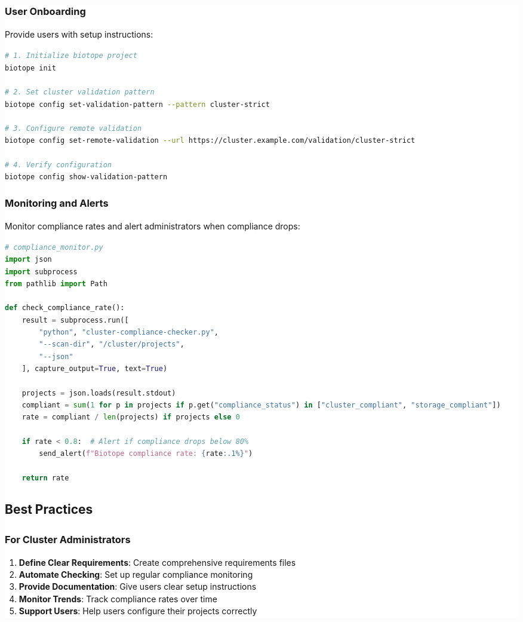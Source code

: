 ### User Onboarding

Provide users with setup instructions:

```bash
# 1. Initialize biotope project
biotope init

# 2. Set cluster validation pattern
biotope config set-validation-pattern --pattern cluster-strict

# 3. Configure remote validation
biotope config set-remote-validation --url https://cluster.example.com/validation/cluster-strict

# 4. Verify configuration
biotope config show-validation-pattern
```

### Monitoring and Alerts

Monitor compliance rates and alert administrators when compliance drops:

```python
# compliance_monitor.py
import json
import subprocess
from pathlib import Path

def check_compliance_rate():
    result = subprocess.run([
        "python", "cluster-compliance-checker.py",
        "--scan-dir", "/cluster/projects",
        "--json"
    ], capture_output=True, text=True)
    
    projects = json.loads(result.stdout)
    compliant = sum(1 for p in projects if p.get("compliance_status") in ["cluster_compliant", "storage_compliant"])
    rate = compliant / len(projects) if projects else 0
    
    if rate < 0.8:  # Alert if compliance drops below 80%
        send_alert(f"Biotope compliance rate: {rate:.1%}")
    
    return rate
```

## Best Practices

### For Cluster Administrators

1. **Define Clear Requirements**: Create comprehensive requirements files
2. **Automate Checking**: Set up regular compliance monitoring
3. **Provide Documentation**: Give users clear setup instructions
4. **Monitor Trends**: Track compliance rates over time
5. **Support Users**: Help users configure their projects correctly
